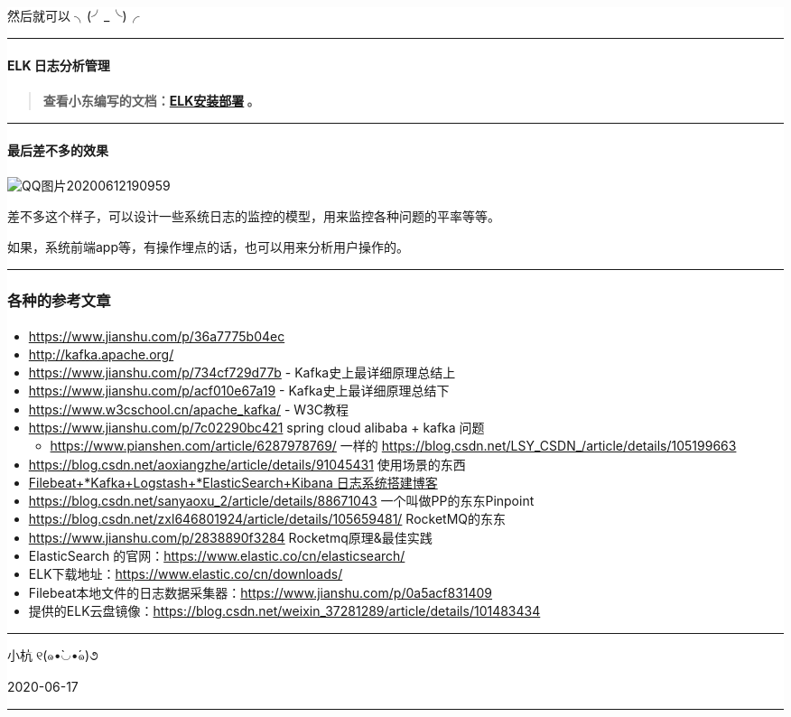 然后就可以 ╮(╯_╰)╭ 

---

#### ELK 日志分析管理

> **查看小东编写的文档：[ELK安装部署](.\ELK安装部署.md) 。**

---

#### 最后差不多的效果

![QQ图片20200612190959](D:\study_note\Kafka\QQ图片20200612190959.png)

差不多这个样子，可以设计一些系统日志的监控的模型，用来监控各种问题的平率等等。

如果，系统前端app等，有操作埋点的话，也可以用来分析用户操作的。

---

### 各种的参考文章

* https://www.jianshu.com/p/36a7775b04ec   
* http://kafka.apache.org/    
* https://www.jianshu.com/p/734cf729d77b      - Kafka史上最详细原理总结上
* https://www.jianshu.com/p/acf010e67a19      - Kafka史上最详细原理总结下
* https://www.w3cschool.cn/apache_kafka/      - W3C教程
* https://www.jianshu.com/p/7c02290bc421  spring cloud alibaba + kafka 问题
  * https://www.pianshen.com/article/6287978769/   一样的  https://blog.csdn.net/LSY_CSDN_/article/details/105199663
* https://blog.csdn.net/aoxiangzhe/article/details/91045431   使用场景的东西
*  [Filebeat+*Kafka+Logstash+*ElasticSearch+Kibana 日志系统搭建博客](http://www.baidu.com/link?url=8JmX1cLJb_9z22r8ZVL_AJTYjDw0lv_Xj_IJviA5sb_EKCkzhZP8-QpIHYumDbNjNdjg7LNv3wEr4KAOpkA7RK)
* https://blog.csdn.net/sanyaoxu_2/article/details/88671043   一个叫做PP的东东Pinpoint
* https://blog.csdn.net/zxl646801924/article/details/105659481/     RocketMQ的东东
* https://www.jianshu.com/p/2838890f3284   Rocketmq原理&最佳实践
* ElasticSearch 的官网：https://www.elastic.co/cn/elasticsearch/
* ELK下载地址：https://www.elastic.co/cn/downloads/
* Filebeat本地文件的日志数据采集器：https://www.jianshu.com/p/0a5acf831409
* 提供的ELK云盘镜像：https://blog.csdn.net/weixin_37281289/article/details/101483434

---

小杭  ୧(๑•̀◡•́๑)૭ 

2020-06-17

---

